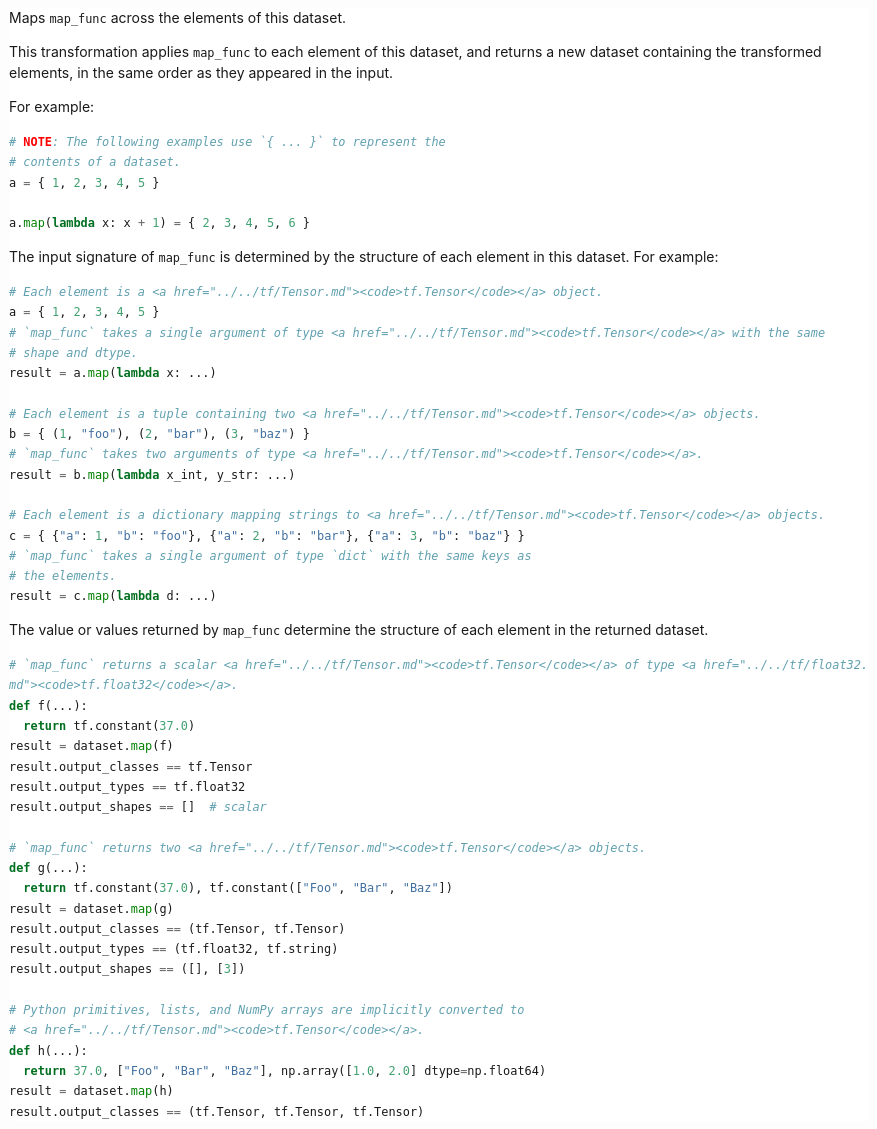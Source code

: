 Maps `map_func` across the elements of this dataset.

This transformation applies `map_func` to each element of this dataset, and
returns a new dataset containing the transformed elements, in the same
order as they appeared in the input.

For example:

```python
# NOTE: The following examples use `{ ... }` to represent the
# contents of a dataset.
a = { 1, 2, 3, 4, 5 }

a.map(lambda x: x + 1) = { 2, 3, 4, 5, 6 }
```

The input signature of `map_func` is determined by the structure of each
element in this dataset. For example:

```python
# Each element is a <a href="../../tf/Tensor.md"><code>tf.Tensor</code></a> object.
a = { 1, 2, 3, 4, 5 }
# `map_func` takes a single argument of type <a href="../../tf/Tensor.md"><code>tf.Tensor</code></a> with the same
# shape and dtype.
result = a.map(lambda x: ...)

# Each element is a tuple containing two <a href="../../tf/Tensor.md"><code>tf.Tensor</code></a> objects.
b = { (1, "foo"), (2, "bar"), (3, "baz") }
# `map_func` takes two arguments of type <a href="../../tf/Tensor.md"><code>tf.Tensor</code></a>.
result = b.map(lambda x_int, y_str: ...)

# Each element is a dictionary mapping strings to <a href="../../tf/Tensor.md"><code>tf.Tensor</code></a> objects.
c = { {"a": 1, "b": "foo"}, {"a": 2, "b": "bar"}, {"a": 3, "b": "baz"} }
# `map_func` takes a single argument of type `dict` with the same keys as
# the elements.
result = c.map(lambda d: ...)
```

The value or values returned by `map_func` determine the structure of each
element in the returned dataset.

```python
# `map_func` returns a scalar <a href="../../tf/Tensor.md"><code>tf.Tensor</code></a> of type <a href="../../tf/float32.md"><code>tf.float32</code></a>.
def f(...):
  return tf.constant(37.0)
result = dataset.map(f)
result.output_classes == tf.Tensor
result.output_types == tf.float32
result.output_shapes == []  # scalar

# `map_func` returns two <a href="../../tf/Tensor.md"><code>tf.Tensor</code></a> objects.
def g(...):
  return tf.constant(37.0), tf.constant(["Foo", "Bar", "Baz"])
result = dataset.map(g)
result.output_classes == (tf.Tensor, tf.Tensor)
result.output_types == (tf.float32, tf.string)
result.output_shapes == ([], [3])

# Python primitives, lists, and NumPy arrays are implicitly converted to
# <a href="../../tf/Tensor.md"><code>tf.Tensor</code></a>.
def h(...):
  return 37.0, ["Foo", "Bar", "Baz"], np.array([1.0, 2.0] dtype=np.float64)
result = dataset.map(h)
result.output_classes == (tf.Tensor, tf.Tensor, tf.Tensor)
```